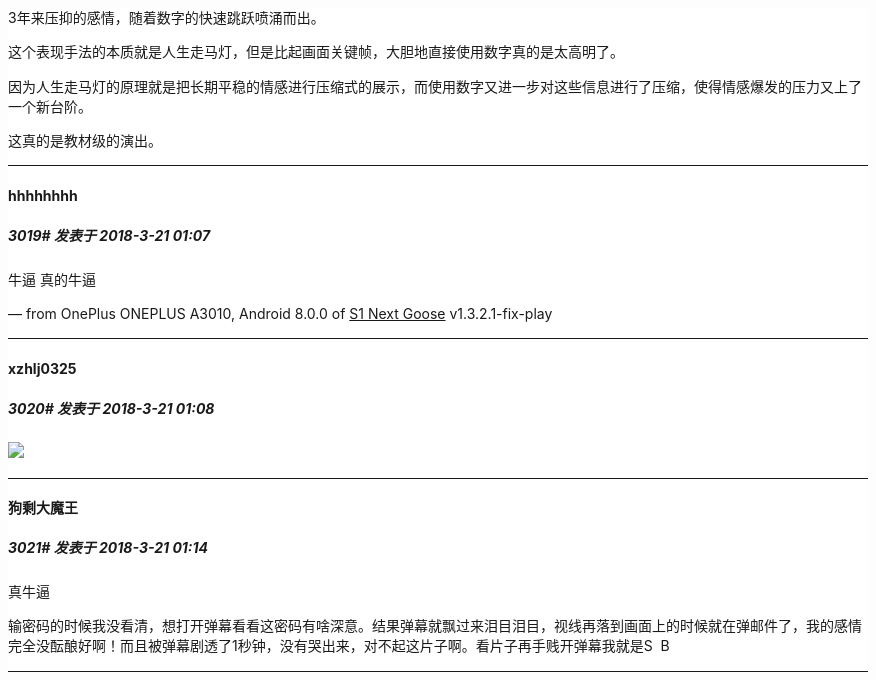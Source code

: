 3年来压抑的感情，随着数字的快速跳跃喷涌而出。


这个表现手法的本质就是人生走马灯，但是比起画面关键帧，大胆地直接使用数字真的是太高明了。

因为人生走马灯的原理就是把长期平稳的情感进行压缩式的展示，而使用数字又进一步对这些信息进行了压缩，使得情感爆发的压力又上了一个新台阶。

这真的是教材级的演出。







-----

####  hhhhhhhh  
##### 3019#       发表于 2018-3-21 01:07




牛逼 真的牛逼

— from OnePlus ONEPLUS A3010, Android 8.0.0 of [S1 Next Goose](https://play.google.com/store/apps/details?id=me.ykrank.s1next) v1.3.2.1-fix-play







-----

####  xzhlj0325  
##### 3020#       发表于 2018-3-21 01:08



<img src="https://static.saraba1st.com/image/smiley/face2017/138.png" referrerpolicy="no-referrer">







-----

####  狗剩大魔王  
##### 3021#       发表于 2018-3-21 01:14




真牛逼

输密码的时候我没看清，想打开弹幕看看这密码有啥深意。结果弹幕就飘过来泪目泪目，视线再落到画面上的时候就在弹邮件了，我的感情完全没酝酿好啊！而且被弹幕剧透了1秒钟，没有哭出来，对不起这片子啊。看片子再手贱开弹幕我就是S  B







-----
